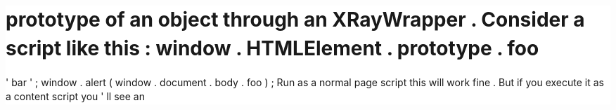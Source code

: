 prototype
of
an
object
through
an
XRayWrapper
.
Consider
a
script
like
this
:
window
.
HTMLElement
.
prototype
.
foo
=
'
bar
'
;
window
.
alert
(
window
.
document
.
body
.
foo
)
;
Run
as
a
normal
page
script
this
will
work
fine
.
But
if
you
execute
it
as
a
content
script
you
'
ll
see
an
